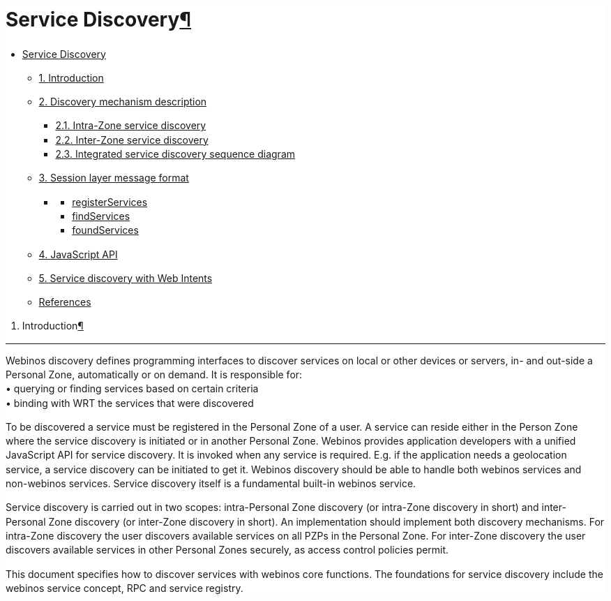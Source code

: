 Service Discovery[¶](#Service-Discovery)
========================================

-   [Service Discovery](#Service-Discovery)
    -   [1. Introduction](#1-Introduction)
    -   [2. Discovery mechanism
        description](#2-Discovery-mechanism-description)
        -   [2.1. Intra-Zone service
            discovery](#21-Intra-Zone-service-discovery)
        -   [2.2. Inter-Zone service
            discovery](#22-Inter-Zone-service-discovery)
        -   [2.3. Integrated service discovery sequence
            diagram](#23-Integrated-service-discovery-sequence-diagram)
    -   [3. Session layer message
        format](#3-Session-layer-message-format)
        -   -   [registerServices](#registerServices)
            -   [findServices](#findServices)
            -   [foundServices](#foundServices)

    -   [4. JavaScript API](#4-JavaScript-API)
    -   [5. Service discovery with Web
        Intents](#5-Service-discovery-with-Web-Intents)
    -   [References](#References)

1. Introduction[¶](#1-Introduction)
-----------------------------------

Webinos discovery defines programming interfaces to discover services on
local or other devices or servers, in- and out-side a Personal Zone,
automatically or on demand. It is responsible for:\
• querying or finding services based on certain criteria\
• binding with WRT the services that were discovered

To be discovered a service must be registered in the Personal Zone of a
user. A service can reside either in the Person Zone where the service
discovery is initiated or in another Personal Zone. Webinos provides
application developers with a unified JavaScript API for service
discovery. It is invoked when any service is required. E.g. if the
application needs a geolocation service, a service discovery can be
initiated to get it. Webinos discovery should be able to handle both
webinos services and non-webinos services. Service discovery itself is a
fundamental built-in webinos service.

Service discovery is carried out in two scopes: intra-Personal Zone
discovery (or intra-Zone discovery in short) and inter-Personal Zone
discovery (or inter-Zone discovery in short). An implementation should
implement both discovery mechanisms. For intra-Zone discovery the user
discovers available services on all PZPs in the Personal Zone. For
inter-Zone discovery the user discovers available services in other
Personal Zones securely, as access control policies permit.

This document specifies how to discover services with webinos core
functions. The foundations for service discovery include the webinos
service concept, RPC and service registry.
